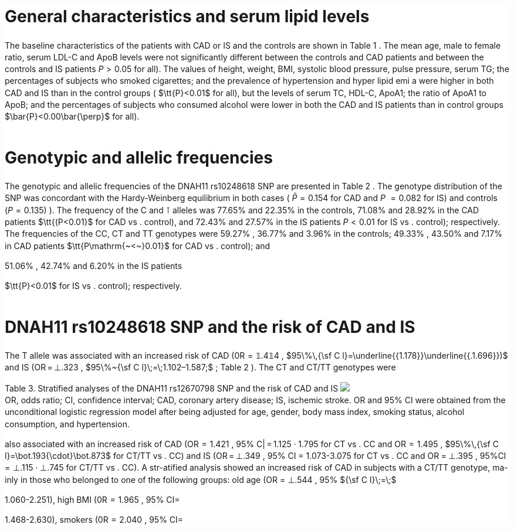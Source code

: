 # General characteristics and serum lipid levels  

The baseline characteristics of the patients  with CAD or IS and the controls are shown in  Table 1 . The mean age, male to female ratio,  serum LDL-C and ApoB levels were not significantly different between the controls and CAD  patients and between the controls and IS  patients   ${P>0.05}$   for all). The values of height,  weight, BMI, systolic blood pressure, pulse  pressure, serum TG; the percentages of subjects who smoked cigarettes; and the prevalence of hypertension and hyper lipid emi a were  higher in both CAD and IS than in the control  groups (  $\tt{P}<0.01$   for all), but the levels of serum  TC, HDL-C, ApoA1; the ratio of ApoA1 to ApoB;  and the percentages of subjects who consumed alcohol were lower in both the CAD and  IS patients than in control groups   $\bar{P}<0.00\bar{\perp}$   for  all).  

# Genotypic and allelic frequencies  

The genotypic and allelic frequencies of the   DNAH11  rs10248618 SNP are presented in  Table 2 . The genotype distribution of the SNP  was concordant with the Hardy-Weinberg equilibrium in both cases (  $\bar{P}=0.154$   for CAD and  $P$     $=0.082$   for IS) and controls   $(P=0.135)$  ). The  frequency of the C and   $\intercal$   alleles was   $77.65\%$    and   $22.35\%$   in the controls,   $71.08\%$   and   $28.92\%$   in the CAD patients   $\tt{(P<0.01}$   for CAD  vs . control), and   $72.43\%$   and   $27.57\%$   in the IS  patients   ${P}<0.01$   for IS  vs . control); respectively. The frequencies of the CC, CT and TT genotypes were   $59.27\%$  ,   $36.77\%$   and   $3.96\%$   in the  controls;   $49.33\%$  ,   $43.50\%$   and   $7.17\%$   in CAD  patients   $\tt{P\mathrm{~<~}0.01}$   for CAD  vs . control); and 

  $51.06\%$  ,   $42.74\%$   and   $6.20\%$   in the IS patients 

  $\tt{P}<0.01$   for IS  vs . control); respectively.  

# DNAH11 rs10248618 SNP and the risk of CAD  and IS  

The T allele was associated with an increased  risk of CAD   $(0\mathsf{R}=\mathbb{1}.4\mathbb{1}4$  ,  $95\%\,{\sf C l}=\underline{{1.178}}\underline{{.1.696}})$    and IS   $(\mathsf{O R}\,=\,\bot.323$  ,   $95\%~{\sf C l}\;=\;1.102–1.587;$  ;  Table 2 ). The CT and CT/TT genotypes were  

Table 3.  Stratified analyses of the DNAH11 rs12670798 SNP and the risk of CAD and IS 
![](images/46923e24742378069c99cdeef1161e99940e8f1c58969a661447cf32dbacaa49.jpg)  
OR, odds ratio; CI, confidence interval; CAD, coronary artery disease; IS, ischemic stroke. OR and  $95\%$   CI were obtained from  the unconditional logistic regression model after being adjusted for age, gender, body mass index, smoking status, alcohol  consumption, and hypertension.  

also associated with an increased risk of CAD   $(\mathsf{O R}=1.421$  ,   $95\%$     $\mathsf{C}|\,=\,1.125{\cdot}1.795$   for CT  vs .  CC and   ${\mathsf{O R}}=1.495$  ,  $95\%\,{\sf C l}=\bot.193{\cdot}\bot.873$  for  CT/TT  vs . CC) and IS   $(\mathsf{O R}\,=\,\bot.349$  ,   $95\%$     ${\mathsf{C}}{\mathsf{I}}\ =$    1.073-3.075 for CT  vs . CC and   $\mathsf{O R}\;=\;\bot.395$  ,   $95\%\mathsf{C l}=\bot.115{\cdot}\bot.745$   for CT/TT  vs . CC). A str-atified analysis showed an increased risk of  CAD in subjects with a CT/TT genotype, ma-inly in those who belonged to one of the following groups: old age   $(\mathsf{O R}\ =\ \bot.544$  ,   $95\%$     ${\sf C I}\;=\;$   

 1.060-2.251), high BMI   $(0\mathsf{R}=1.965$  ,  $95\%$   $\mathsf{C}\mathsf{I}=$   

 1.468-2.630), smokers   $(0\mathsf{R}=2.040$  ,   $95\%$   ${\mathsf{C}}{\mathsf{I}}=$   
